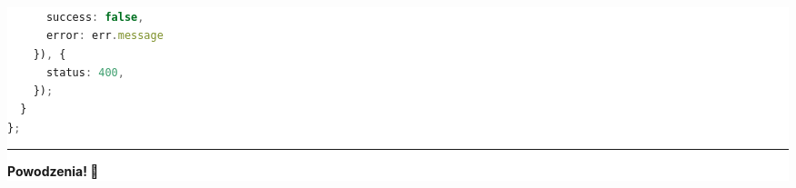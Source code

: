 ```typescript
      success: false, 
      error: err.message 
    }), {
      status: 400,
    });
  }
};
```

---

**Powodzenia! 🎉**

